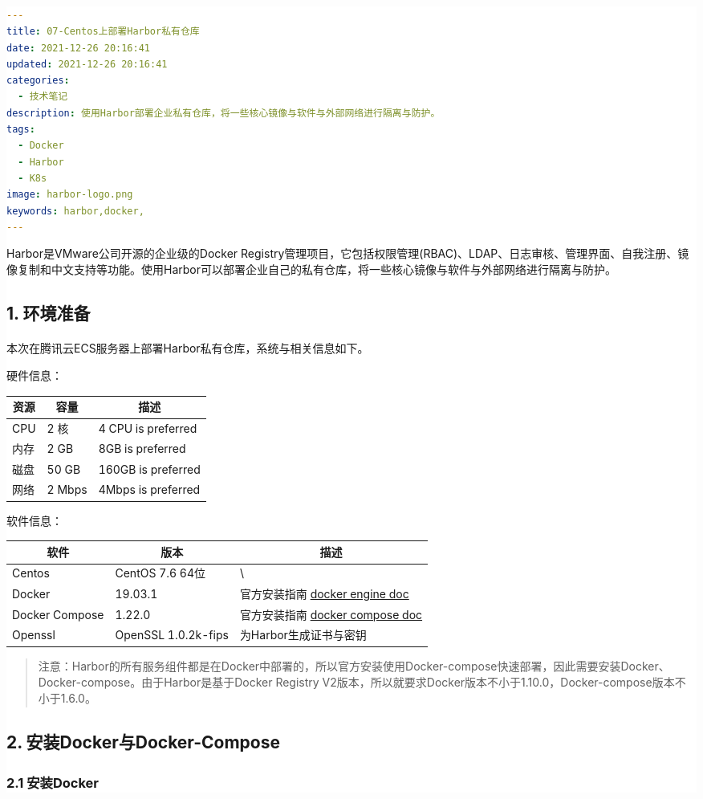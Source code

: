 ```yaml
---
title: 07-Centos上部署Harbor私有仓库
date: 2021-12-26 20:16:41
updated: 2021-12-26 20:16:41
categories: 
  - 技术笔记
description: 使用Harbor部署企业私有仓库，将一些核心镜像与软件与外部网络进行隔离与防护。
tags:
  - Docker
  - Harbor
  - K8s
image: harbor-logo.png  
keywords: harbor,docker,
---
```


Harbor是VMware公司开源的企业级的Docker Registry管理项目，它包括权限管理(RBAC)、LDAP、日志审核、管理界面、自我注册、镜像复制和中文支持等功能。使用Harbor可以部署企业自己的私有仓库，将一些核心镜像与软件与外部网络进行隔离与防护。

## 1. 环境准备

本次在腾讯云ECS服务器上部署Harbor私有仓库，系统与相关信息如下。

硬件信息：

| 资源 | 容量   | 描述               |
| ---- | ------ | ------------------ |
| CPU  | 2 核   | 4 CPU is preferred |
| 内存 | 2 GB   | 8GB is preferred   |
| 磁盘 | 50 GB  | 160GB is preferred |
| 网络 | 2 Mbps | 4Mbps is preferred |

软件信息：

| 软件           | 版本                | 描述                                                         |
| -------------- | ------------------- | ------------------------------------------------------------ |
| Centos         | CentOS 7.6 64位     | \                                                            |
| Docker         | 19.03.1             | 官方安装指南 [docker engine doc](https://docs.docker.com/engine/installation/) |
| Docker Compose | 1.22.0              | 官方安装指南 [docker compose doc](https://docs.docker.com/compose/install/) |
| Openssl        | OpenSSL 1.0.2k-fips | 为Harbor生成证书与密钥                                       |

> 注意：Harbor的所有服务组件都是在Docker中部署的，所以官方安装使用Docker-compose快速部署，因此需要安装Docker、Docker-compose。由于Harbor是基于Docker Registry V2版本，所以就要求Docker版本不小于1.10.0，Docker-compose版本不小于1.6.0。

## 2. 安装Docker与Docker-Compose

### 2.1 安装Docker
